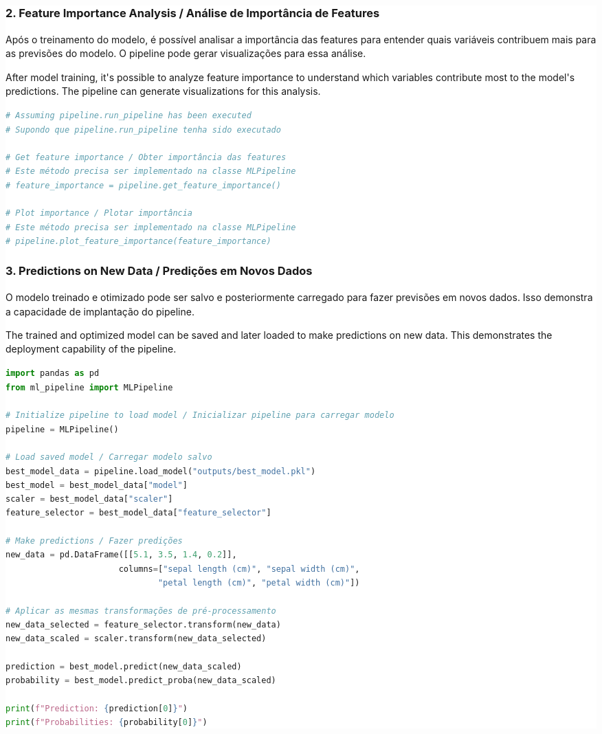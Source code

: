 ### 2. Feature Importance Analysis / Análise de Importância de Features

Após o treinamento do modelo, é possível analisar a importância das features para entender quais variáveis contribuem mais para as previsões do modelo. O pipeline pode gerar visualizações para essa análise.

After model training, it's possible to analyze feature importance to understand which variables contribute most to the model's predictions. The pipeline can generate visualizations for this analysis.

```python
# Assuming pipeline.run_pipeline has been executed
# Supondo que pipeline.run_pipeline tenha sido executado

# Get feature importance / Obter importância das features
# Este método precisa ser implementado na classe MLPipeline
# feature_importance = pipeline.get_feature_importance()

# Plot importance / Plotar importância
# Este método precisa ser implementado na classe MLPipeline
# pipeline.plot_feature_importance(feature_importance)
```

### 3. Predictions on New Data / Predições em Novos Dados

O modelo treinado e otimizado pode ser salvo e posteriormente carregado para fazer previsões em novos dados. Isso demonstra a capacidade de implantação do pipeline.

The trained and optimized model can be saved and later loaded to make predictions on new data. This demonstrates the deployment capability of the pipeline.

```python
import pandas as pd
from ml_pipeline import MLPipeline

# Initialize pipeline to load model / Inicializar pipeline para carregar modelo
pipeline = MLPipeline()

# Load saved model / Carregar modelo salvo
best_model_data = pipeline.load_model("outputs/best_model.pkl")
best_model = best_model_data["model"]
scaler = best_model_data["scaler"]
feature_selector = best_model_data["feature_selector"]

# Make predictions / Fazer predições
new_data = pd.DataFrame([[5.1, 3.5, 1.4, 0.2]], 
                       columns=["sepal length (cm)", "sepal width (cm)", 
                               "petal length (cm)", "petal width (cm)"])

# Aplicar as mesmas transformações de pré-processamento
new_data_selected = feature_selector.transform(new_data)
new_data_scaled = scaler.transform(new_data_selected)

prediction = best_model.predict(new_data_scaled)
probability = best_model.predict_proba(new_data_scaled)

print(f"Prediction: {prediction[0]}")
print(f"Probabilities: {probability[0]}")
```
